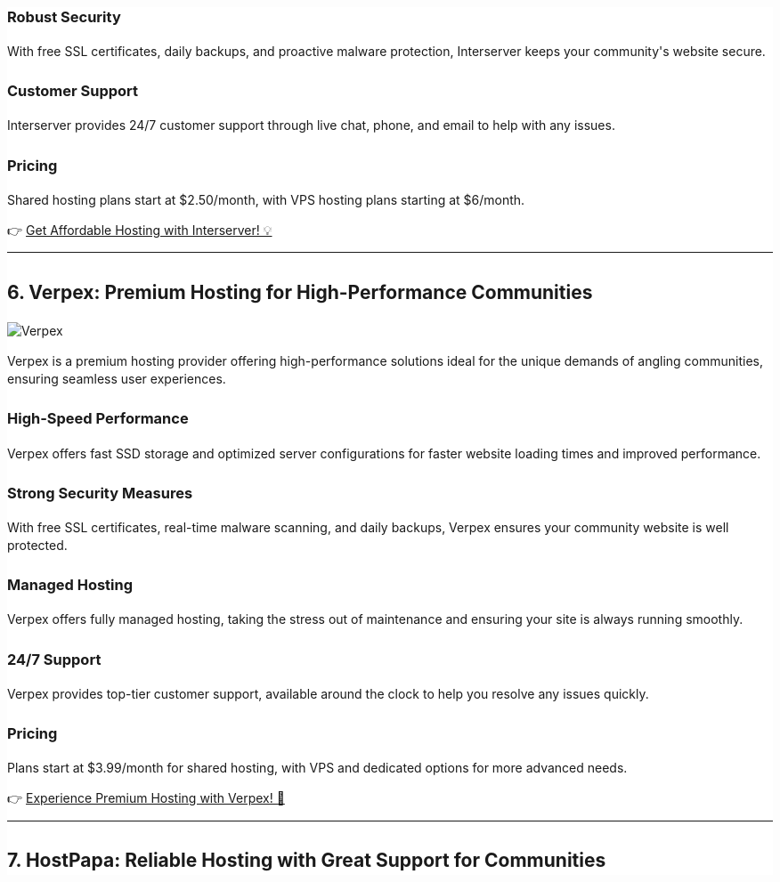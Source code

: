### Robust Security
With free SSL certificates, daily backups, and proactive malware protection, Interserver keeps your community's website secure.

### Customer Support
Interserver provides 24/7 customer support through live chat, phone, and email to help with any issues.

### Pricing
Shared hosting plans start at $2.50/month, with VPS hosting plans starting at $6/month.

👉 [Get Affordable Hosting with Interserver! 💡](https://snipitx.com/interserver-jy)

---

## 6. Verpex: Premium Hosting for High-Performance Communities

![Verpex](https://i.imgur.com/6x5LhiS.jpeg "Verpex Hosting")

Verpex is a premium hosting provider offering high-performance solutions ideal for the unique demands of angling communities, ensuring seamless user experiences.

### High-Speed Performance
Verpex offers fast SSD storage and optimized server configurations for faster website loading times and improved performance.

### Strong Security Measures
With free SSL certificates, real-time malware scanning, and daily backups, Verpex ensures your community website is well protected.

### Managed Hosting
Verpex offers fully managed hosting, taking the stress out of maintenance and ensuring your site is always running smoothly.

### 24/7 Support
Verpex provides top-tier customer support, available around the clock to help you resolve any issues quickly.

### Pricing
Plans start at $3.99/month for shared hosting, with VPS and dedicated options for more advanced needs.

👉 [Experience Premium Hosting with Verpex! 🚀](https://snipitx.com/verpex-jy)

---

## 7. HostPapa: Reliable Hosting with Great Support for Communities
